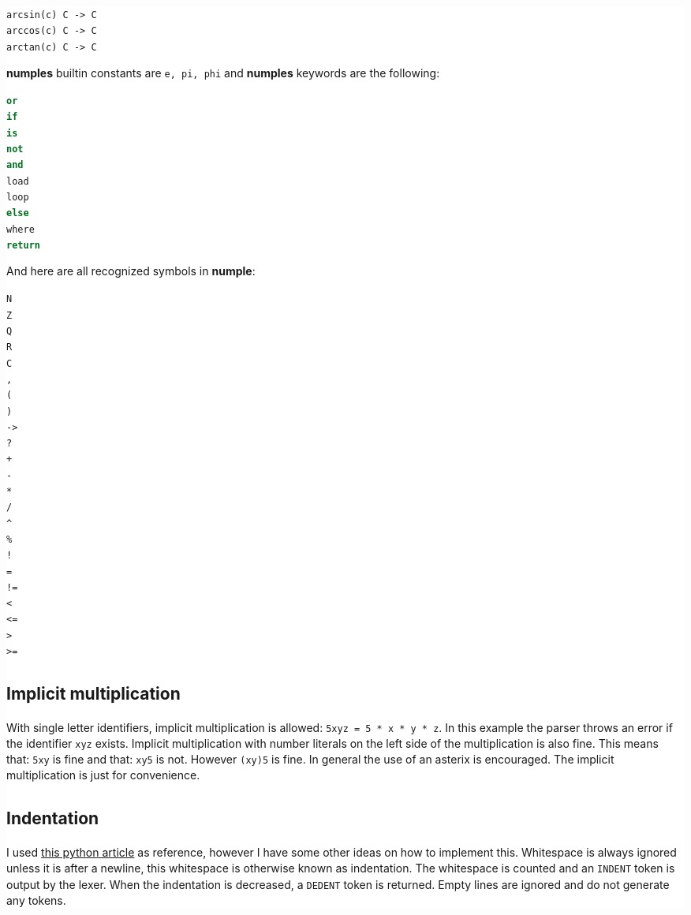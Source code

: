 ```ocaml
arcsin(c) C -> C
arccos(c) C -> C
arctan(c) C -> C
```

**numples** builtin constants are `e, pi, phi` and **numples** keywords are the following:
```python
or
if
is
not
and
load
loop
else
where
return
```
And here are all recognized symbols in **numple**:
```ocaml
N
Z
Q
R
C
,
(
)
->
?
+
-
*
/
^
%
!
=
!=
<
<=
>
>=
```
## Implicit multiplication
With single letter identifiers, implicit multiplication is allowed: `5xyz = 5 * x * y * z`. In this example the parser throws an error if the identifier `xyz` exists. Implicit multiplication with number literals on the left side of the multiplication is also fine. This means that: `5xy` is fine and that: `xy5` is not. However `(xy)5` is fine. In general the use of an asterix is encouraged. The implicit multiplication is just for convenience.
## Indentation
I used [this python article](https://docs.python.org/3.3/reference/lexical_analysis.html#indentation) as reference, however I have some other ideas on how to implement this. Whitespace is always ignored unless it is after a newline, this whitespace is otherwise known as indentation. The whitespace is counted and an `INDENT` token is output by the lexer. When the indentation is decreased, a `DEDENT` token is returned. Empty lines are ignored and do not generate any tokens.

